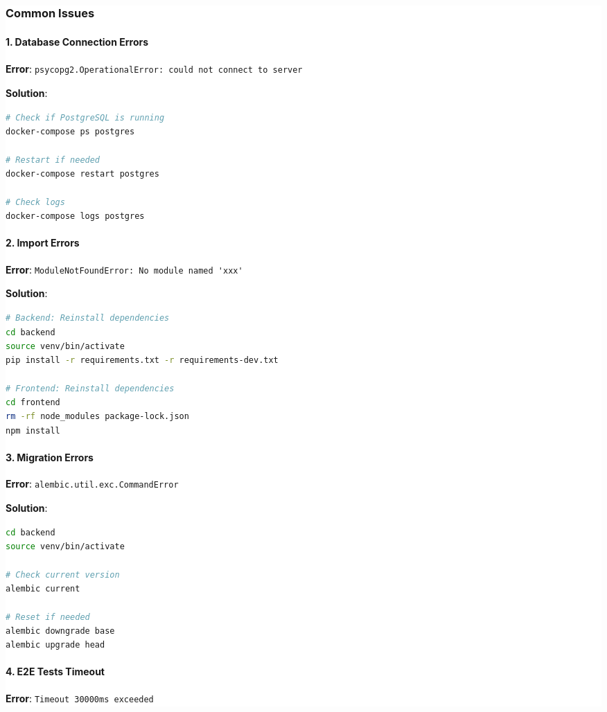 ### Common Issues

#### 1. Database Connection Errors

**Error**: `psycopg2.OperationalError: could not connect to server`

**Solution**:
```bash
# Check if PostgreSQL is running
docker-compose ps postgres

# Restart if needed
docker-compose restart postgres

# Check logs
docker-compose logs postgres
```

#### 2. Import Errors

**Error**: `ModuleNotFoundError: No module named 'xxx'`

**Solution**:
```bash
# Backend: Reinstall dependencies
cd backend
source venv/bin/activate
pip install -r requirements.txt -r requirements-dev.txt

# Frontend: Reinstall dependencies
cd frontend
rm -rf node_modules package-lock.json
npm install
```

#### 3. Migration Errors

**Error**: `alembic.util.exc.CommandError`

**Solution**:
```bash
cd backend
source venv/bin/activate

# Check current version
alembic current

# Reset if needed
alembic downgrade base
alembic upgrade head
```

#### 4. E2E Tests Timeout

**Error**: `Timeout 30000ms exceeded`
